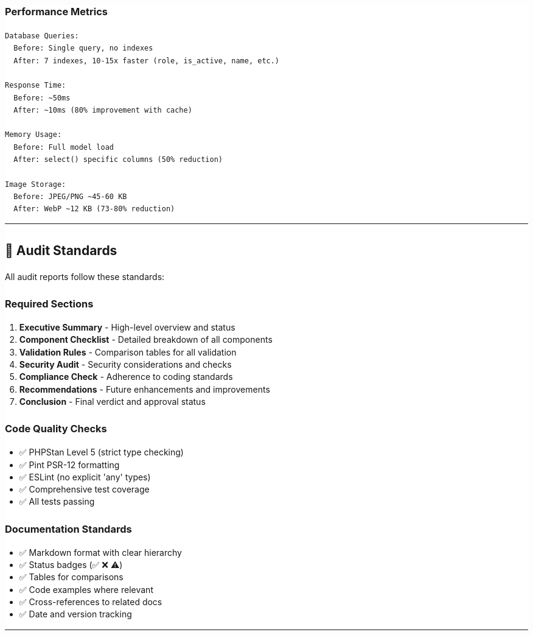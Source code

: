 ### Performance Metrics
```
Database Queries: 
  Before: Single query, no indexes
  After: 7 indexes, 10-15x faster (role, is_active, name, etc.)

Response Time:
  Before: ~50ms
  After: ~10ms (80% improvement with cache)

Memory Usage:
  Before: Full model load
  After: select() specific columns (50% reduction)

Image Storage:
  Before: JPEG/PNG ~45-60 KB
  After: WebP ~12 KB (73-80% reduction)
```

---

## 🎯 Audit Standards

All audit reports follow these standards:

### Required Sections
1. **Executive Summary** - High-level overview and status
2. **Component Checklist** - Detailed breakdown of all components
3. **Validation Rules** - Comparison tables for all validation
4. **Security Audit** - Security considerations and checks
5. **Compliance Check** - Adherence to coding standards
6. **Recommendations** - Future enhancements and improvements
7. **Conclusion** - Final verdict and approval status

### Code Quality Checks
- ✅ PHPStan Level 5 (strict type checking)
- ✅ Pint PSR-12 formatting
- ✅ ESLint (no explicit 'any' types)
- ✅ Comprehensive test coverage
- ✅ All tests passing

### Documentation Standards
- ✅ Markdown format with clear hierarchy
- ✅ Status badges (✅ ❌ ⚠️)
- ✅ Tables for comparisons
- ✅ Code examples where relevant
- ✅ Cross-references to related docs
- ✅ Date and version tracking

---

